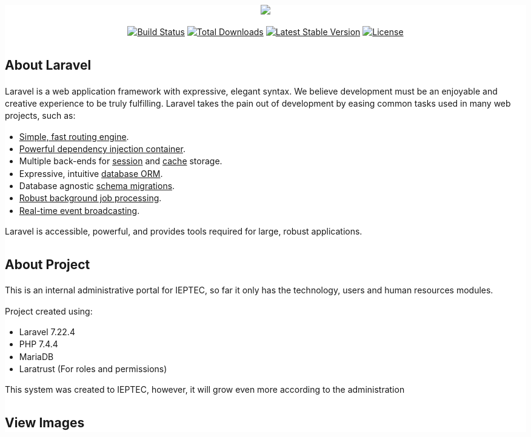<p align="center"><img src="https://res.cloudinary.com/dtfbvvkyp/image/upload/v1566331377/laravel-logolockup-cmyk-red.svg" width="400"></p>

<p align="center">
<a href="https://travis-ci.org/laravel/framework"><img src="https://travis-ci.org/laravel/framework.svg" alt="Build Status"></a>
<a href="https://packagist.org/packages/laravel/framework"><img src="https://poser.pugx.org/laravel/framework/d/total.svg" alt="Total Downloads"></a>
<a href="https://packagist.org/packages/laravel/framework"><img src="https://poser.pugx.org/laravel/framework/v/stable.svg" alt="Latest Stable Version"></a>
<a href="https://packagist.org/packages/laravel/framework"><img src="https://poser.pugx.org/laravel/framework/license.svg" alt="License"></a>
</p>

## About Laravel

Laravel is a web application framework with expressive, elegant syntax. We believe development must be an enjoyable and creative experience to be truly fulfilling. Laravel takes the pain out of development by easing common tasks used in many web projects, such as:

- [Simple, fast routing engine](https://laravel.com/docs/routing).
- [Powerful dependency injection container](https://laravel.com/docs/container).
- Multiple back-ends for [session](https://laravel.com/docs/session) and [cache](https://laravel.com/docs/cache) storage.
- Expressive, intuitive [database ORM](https://laravel.com/docs/eloquent).
- Database agnostic [schema migrations](https://laravel.com/docs/migrations).
- [Robust background job processing](https://laravel.com/docs/queues).
- [Real-time event broadcasting](https://laravel.com/docs/broadcasting).

Laravel is accessible, powerful, and provides tools required for large, robust applications.

## About Project

This is an internal administrative portal for IEPTEC, so far it only has the technology, users and human resources modules. 

Project created using: 
- Laravel 7.22.4 
- PHP 7.4.4 
- MariaDB
- Laratrust (For roles and permissions)

This system was created to IEPTEC, however, it will grow even more according to the administration
## View Images
